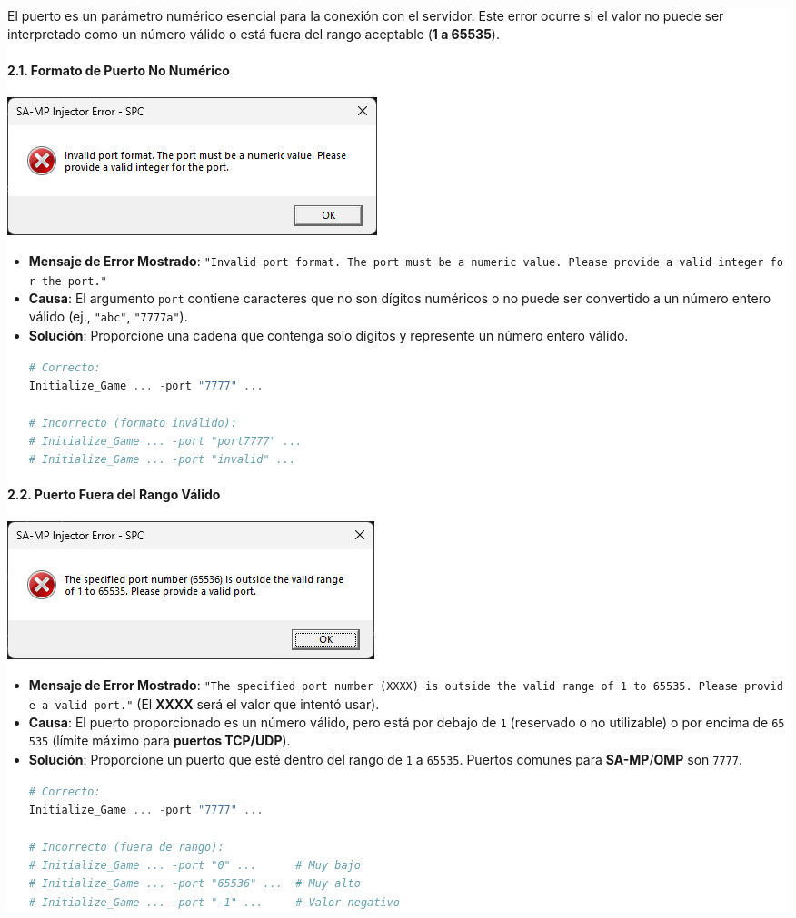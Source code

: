 El puerto es un parámetro numérico esencial para la conexión con el servidor. Este error ocurre si el valor no puede ser interpretado como un número válido o está fuera del rango aceptable (**1 a 65535**).

#### 2.1. Formato de Puerto No Numérico

![Error 2](../../screenshots/error_2.png)

- **Mensaje de Error Mostrado**: `"Invalid port format. The port must be a numeric value. Please provide a valid integer for the port."`
- **Causa**: El argumento `port` contiene caracteres que no son dígitos numéricos o no puede ser convertido a un número entero válido (ej., `"abc"`, `"7777a"`).
- **Solución**: Proporcione una cadena que contenga solo dígitos y represente un número entero válido.
   ```powershell
   # Correcto:
   Initialize_Game ... -port "7777" ...
   
   # Incorrecto (formato inválido):
   # Initialize_Game ... -port "port7777" ...
   # Initialize_Game ... -port "invalid" ...
   ```

#### 2.2. Puerto Fuera del Rango Válido

![Error 3](../../screenshots/error_3.png)

- **Mensaje de Error Mostrado**: `"The specified port number (XXXX) is outside the valid range of 1 to 65535. Please provide a valid port."` (El **XXXX** será el valor que intentó usar).
- **Causa**: El puerto proporcionado es un número válido, pero está por debajo de `1` (reservado o no utilizable) o por encima de `65535` (límite máximo para **puertos TCP/UDP**).
- **Solución**: Proporcione un puerto que esté dentro del rango de `1` a `65535`. Puertos comunes para **SA-MP**/**OMP** son `7777`.
   ```powershell
   # Correcto:
   Initialize_Game ... -port "7777" ...

   # Incorrecto (fuera de rango):
   # Initialize_Game ... -port "0" ...      # Muy bajo
   # Initialize_Game ... -port "65536" ...  # Muy alto
   # Initialize_Game ... -port "-1" ...     # Valor negativo
   ```
